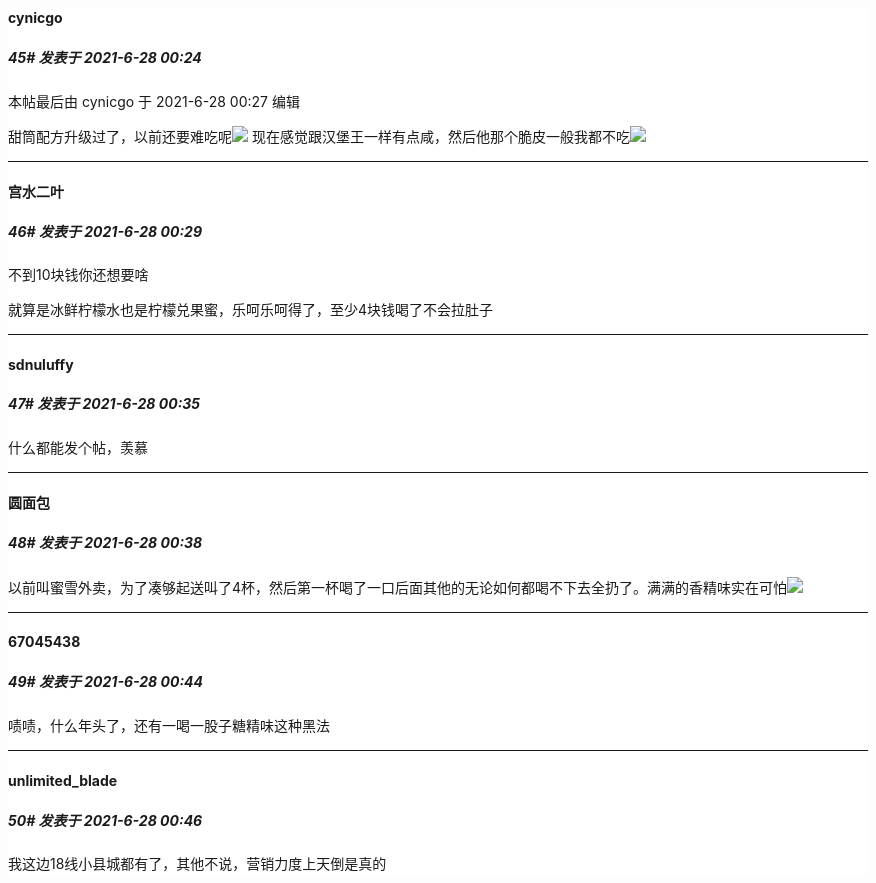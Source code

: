####  cynicgo  
##### 45#       发表于 2021-6-28 00:24


 本帖最后由 cynicgo 于 2021-6-28 00:27 编辑 

甜筒配方升级过了，以前还要难吃呢<img src="https://static.saraba1st.com/image/smiley/face2017/002.png" referrerpolicy="no-referrer">
现在感觉跟汉堡王一样有点咸，然后他那个脆皮一般我都不吃<img src="https://static.saraba1st.com/image/smiley/face2017/007.png" referrerpolicy="no-referrer">


*****

####  宫水二叶  
##### 46#       发表于 2021-6-28 00:29


不到10块钱你还想要啥


就算是冰鲜柠檬水也是柠檬兑果蜜，乐呵乐呵得了，至少4块钱喝了不会拉肚子


*****

####  sdnuluffy  
##### 47#       发表于 2021-6-28 00:35


什么都能发个帖，羡慕


*****

####  圆面包  
##### 48#       发表于 2021-6-28 00:38


以前叫蜜雪外卖，为了凑够起送叫了4杯，然后第一杯喝了一口后面其他的无论如何都喝不下去全扔了。满满的香精味实在可怕<img src="https://static.saraba1st.com/image/smiley/face2017/001.png" referrerpolicy="no-referrer">


*****

####  67045438  
##### 49#       发表于 2021-6-28 00:44


啧啧，什么年头了，还有一喝一股子糖精味这种黑法


*****

####  unlimited_blade  
##### 50#       发表于 2021-6-28 00:46


我这边18线小县城都有了，其他不说，营销力度上天倒是真的


